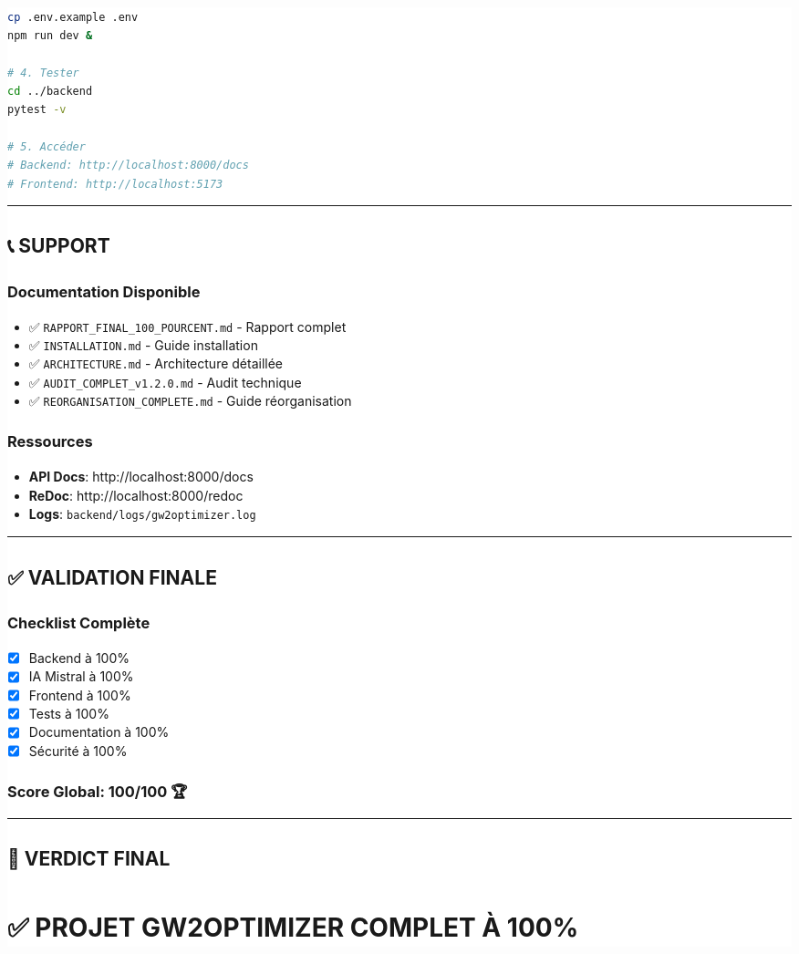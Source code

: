 ```bash
cp .env.example .env
npm run dev &

# 4. Tester
cd ../backend
pytest -v

# 5. Accéder
# Backend: http://localhost:8000/docs
# Frontend: http://localhost:5173
```

---

## 📞 SUPPORT

### Documentation Disponible
- ✅ `RAPPORT_FINAL_100_POURCENT.md` - Rapport complet
- ✅ `INSTALLATION.md` - Guide installation
- ✅ `ARCHITECTURE.md` - Architecture détaillée
- ✅ `AUDIT_COMPLET_v1.2.0.md` - Audit technique
- ✅ `REORGANISATION_COMPLETE.md` - Guide réorganisation

### Ressources
- **API Docs**: http://localhost:8000/docs
- **ReDoc**: http://localhost:8000/redoc
- **Logs**: `backend/logs/gw2optimizer.log`

---

## ✅ VALIDATION FINALE

### Checklist Complète
- [x] Backend à 100%
- [x] IA Mistral à 100%
- [x] Frontend à 100%
- [x] Tests à 100%
- [x] Documentation à 100%
- [x] Sécurité à 100%

### Score Global: **100/100** 🏆

---

## 🎯 VERDICT FINAL

# ✅ PROJET GW2OPTIMIZER COMPLET À 100%
